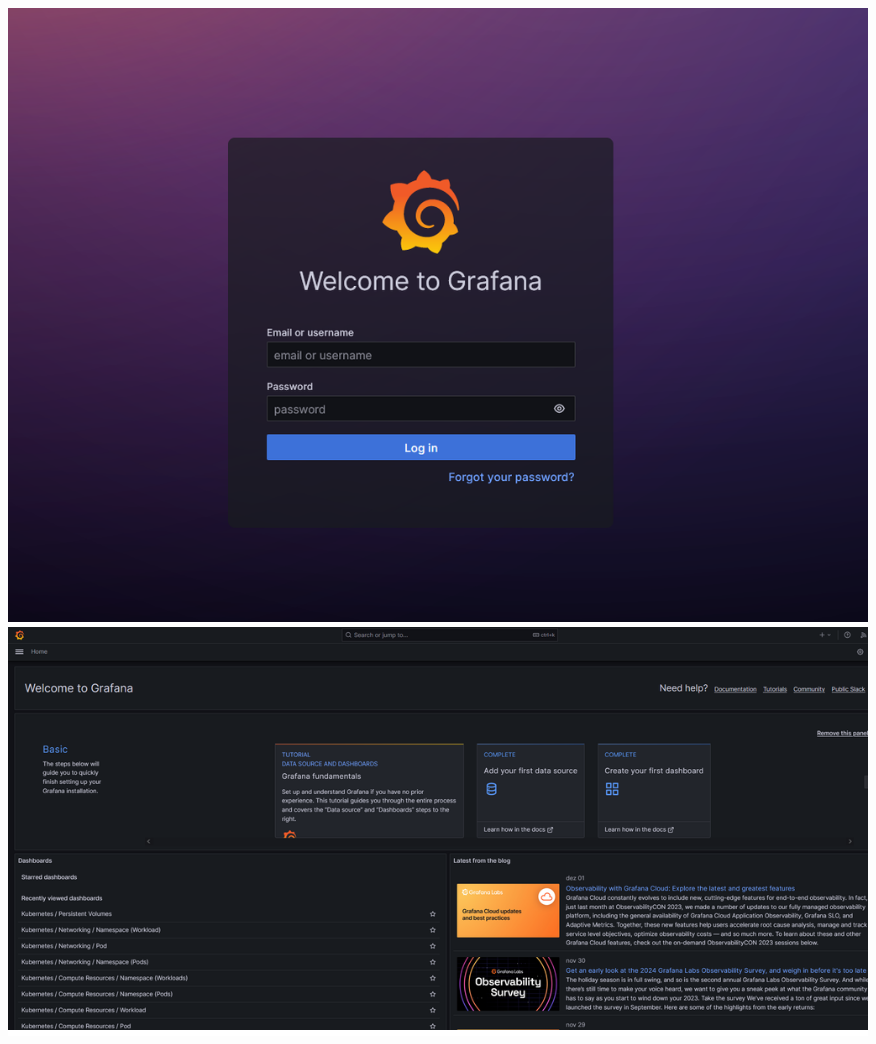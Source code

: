 ![](./images/monitoring-k8s-open5gs/BII-OpenStack-open5GS-grafana-login.png)
![](./images/monitoring-k8s-open5gs/BII-OpenStack-open5GS-grafana-dashboard.png)